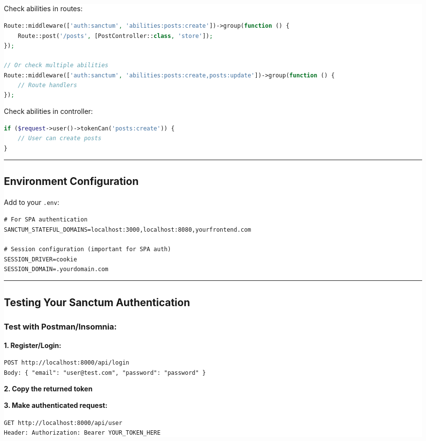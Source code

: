 Check abilities in routes:

```php
Route::middleware(['auth:sanctum', 'abilities:posts:create'])->group(function () {
    Route::post('/posts', [PostController::class, 'store']);
});

// Or check multiple abilities
Route::middleware(['auth:sanctum', 'abilities:posts:create,posts:update'])->group(function () {
    // Route handlers
});
```

Check abilities in controller:

```php
if ($request->user()->tokenCan('posts:create')) {
    // User can create posts
}
```

---

## Environment Configuration

Add to your `.env`:

```env
# For SPA authentication
SANCTUM_STATEFUL_DOMAINS=localhost:3000,localhost:8080,yourfrontend.com

# Session configuration (important for SPA auth)
SESSION_DRIVER=cookie
SESSION_DOMAIN=.yourdomain.com
```

---

## Testing Your Sanctum Authentication

### Test with Postman/Insomnia:

**1. Register/Login:**

```
POST http://localhost:8000/api/login
Body: { "email": "user@test.com", "password": "password" }
```

**2. Copy the returned token**

**3. Make authenticated request:**

```
GET http://localhost:8000/api/user
Header: Authorization: Bearer YOUR_TOKEN_HERE
```
